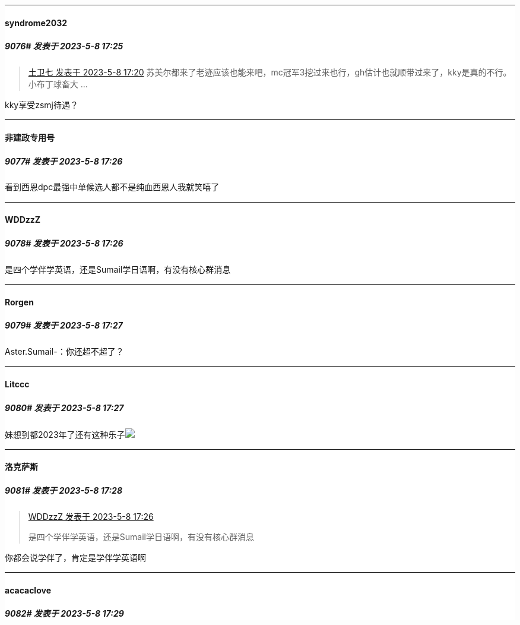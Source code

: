 *****

####  syndrome2032  
##### 9076#       发表于 2023-5-8 17:25

<blockquote><a href="httphttps://bbs.saraba1st.com/2b/forum.php?mod=redirect&amp;goto=findpost&amp;pid=60777033&amp;ptid=2130813" target="_blank">土卫七 发表于 2023-5-8 17:20</a>
苏美尔都来了老迹应该也能来吧，mc冠军3挖过来也行，gh估计也就顺带过来了，kky是真的不行。
小布丁球畜大 ...</blockquote>
kky享受zsmj待遇？

*****

####  非建政专用号  
##### 9077#       发表于 2023-5-8 17:26

看到西恩dpc最强中单候选人都不是纯血西恩人我就笑嘻了

*****

####  WDDzzZ  
##### 9078#       发表于 2023-5-8 17:26

是四个学伴学英语，还是Sumail学日语啊，有没有核心群消息

*****

####  Rorgen  
##### 9079#       发表于 2023-5-8 17:27

Aster.Sumail-：你还超不超了？

*****

####  Litccc  
##### 9080#       发表于 2023-5-8 17:27

妹想到都2023年了还有这种乐子<img src="https://static.saraba1st.com/image/smiley/face2017/067.png" referrerpolicy="no-referrer">

*****

####  洛克萨斯  
##### 9081#       发表于 2023-5-8 17:28

<blockquote><a href="httphttps://bbs.saraba1st.com/2b/forum.php?mod=redirect&amp;goto=findpost&amp;pid=60777150&amp;ptid=2130813" target="_blank">WDDzzZ 发表于 2023-5-8 17:26</a>

是四个学伴学英语，还是Sumail学日语啊，有没有核心群消息</blockquote>
你都会说学伴了，肯定是学伴学英语啊

*****

####  acacaclove  
##### 9082#       发表于 2023-5-8 17:29
